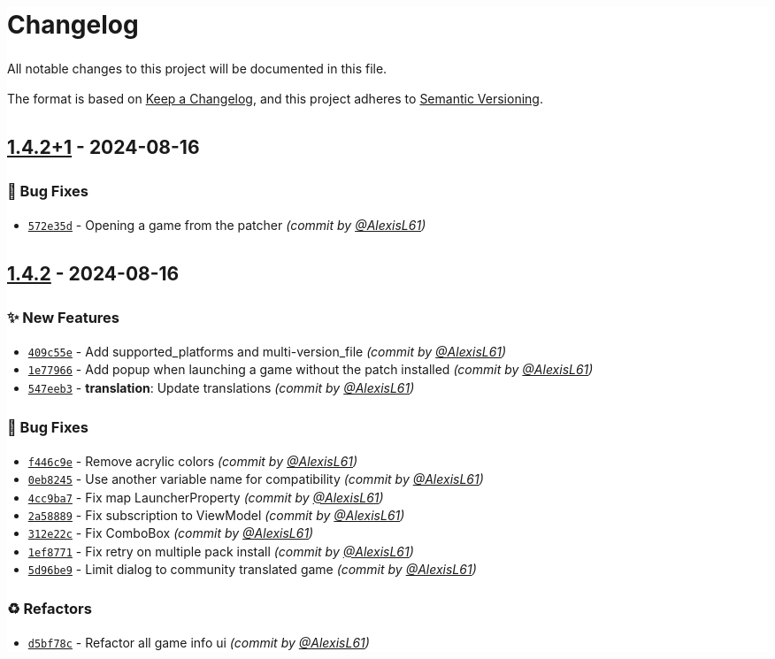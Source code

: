 # Changelog
All notable changes to this project will be documented in this file.

The format is based on [Keep a Changelog](https://keepachangelog.com/en/1.0.0/),
and this project adheres to [Semantic Versioning](https://semver.org/spec/v2.0.0.html).

## [1.4.2+1] - 2024-08-16
### :bug: Bug Fixes
- [`572e35d`](https://github.com/JackboxUtility/JackboxUtility/commit/572e35d903fc32e65f7934bea0f766de920110f4) - Opening a game from the patcher *(commit by [@AlexisL61](https://github.com/AlexisL61))*


## [1.4.2] - 2024-08-16
### :sparkles: New Features
- [`409c55e`](https://github.com/JackboxUtility/JackboxUtility/commit/409c55eb8691c470ecbc7095a91015e11f32537b) - Add supported_platforms and multi-version_file *(commit by [@AlexisL61](https://github.com/AlexisL61))*
- [`1e77966`](https://github.com/JackboxUtility/JackboxUtility/commit/1e77966c47af2a70f16df5c804101856ef719ff1) - Add popup when launching a game without the patch installed *(commit by [@AlexisL61](https://github.com/AlexisL61))*
- [`547eeb3`](https://github.com/JackboxUtility/JackboxUtility/commit/547eeb3c52241a4be952afa800a7a30ed8f4bfbe) - **translation**: Update translations *(commit by [@AlexisL61](https://github.com/AlexisL61))*

### :bug: Bug Fixes
- [`f446c9e`](https://github.com/JackboxUtility/JackboxUtility/commit/f446c9e0f9bfc1e8dfd388e6a0f7bbbc05ef2d52) - Remove acrylic colors *(commit by [@AlexisL61](https://github.com/AlexisL61))*
- [`0eb8245`](https://github.com/JackboxUtility/JackboxUtility/commit/0eb82459442efe66db67c02bcae102908245904a) - Use another variable name for compatibility *(commit by [@AlexisL61](https://github.com/AlexisL61))*
- [`4cc9ba7`](https://github.com/JackboxUtility/JackboxUtility/commit/4cc9ba7fc1073b2664d65e446ee0d7120a9c9b16) - Fix map LauncherProperty *(commit by [@AlexisL61](https://github.com/AlexisL61))*
- [`2a58889`](https://github.com/JackboxUtility/JackboxUtility/commit/2a5888970de992d6d2ed793ec542d65253ac4e1c) - Fix subscription to ViewModel *(commit by [@AlexisL61](https://github.com/AlexisL61))*
- [`312e22c`](https://github.com/JackboxUtility/JackboxUtility/commit/312e22c1bae2a457b36621f1898d4158ec1b2268) - Fix ComboBox *(commit by [@AlexisL61](https://github.com/AlexisL61))*
- [`1ef8771`](https://github.com/JackboxUtility/JackboxUtility/commit/1ef877121622d0f83da522cb34711d905ba27510) - Fix retry on multiple pack install *(commit by [@AlexisL61](https://github.com/AlexisL61))*
- [`5d96be9`](https://github.com/JackboxUtility/JackboxUtility/commit/5d96be97607081a070f6ee020417bb8b3b36d1e7) - Limit dialog to community translated game *(commit by [@AlexisL61](https://github.com/AlexisL61))*

### :recycle: Refactors
- [`d5bf78c`](https://github.com/JackboxUtility/JackboxUtility/commit/d5bf78ced1334a6b59736b334ee112650b0b4241) - Refactor all game info ui *(commit by [@AlexisL61](https://github.com/AlexisL61))*


[1.3.6]: https://github.com/AlexisL61/JackboxUtility/compare/1.3.5+1...1.3.6
[1.3.6+1]: https://github.com/AlexisL61/JackboxUtility/compare/1.3.6...1.3.6+1
[1.3.6+2]: https://github.com/AlexisL61/JackboxUtility/compare/1.3.6+1...1.3.6+2
[1.3.6+4]: https://github.com/JackboxUtility/JackboxUtility/compare/1.3.6+3...1.3.6+4
[1.3.6+5]: https://github.com/JackboxUtility/JackboxUtility/compare/1.3.6+4...1.3.6+5
[1.3.6+6]: https://github.com/JackboxUtility/JackboxUtility/compare/1.3.6+5...1.3.6+6
[1.3.7]: https://github.com/JackboxUtility/JackboxUtility/compare/1.3.6+6...1.3.7
[1.3.7+1]: https://github.com/JackboxUtility/JackboxUtility/compare/1.3.7...1.3.7+1
[1.3.7+2]: https://github.com/JackboxUtility/JackboxUtility/compare/1.3.7+1...1.3.7+2
[1.4.0]: https://github.com/JackboxUtility/JackboxUtility/compare/1.3.7+2...1.4.0
[1.4.2]: https://github.com/JackboxUtility/JackboxUtility/compare/1.4.1...1.4.2
[1.4.2+1]: https://github.com/JackboxUtility/JackboxUtility/compare/1.4.2...1.4.2+1